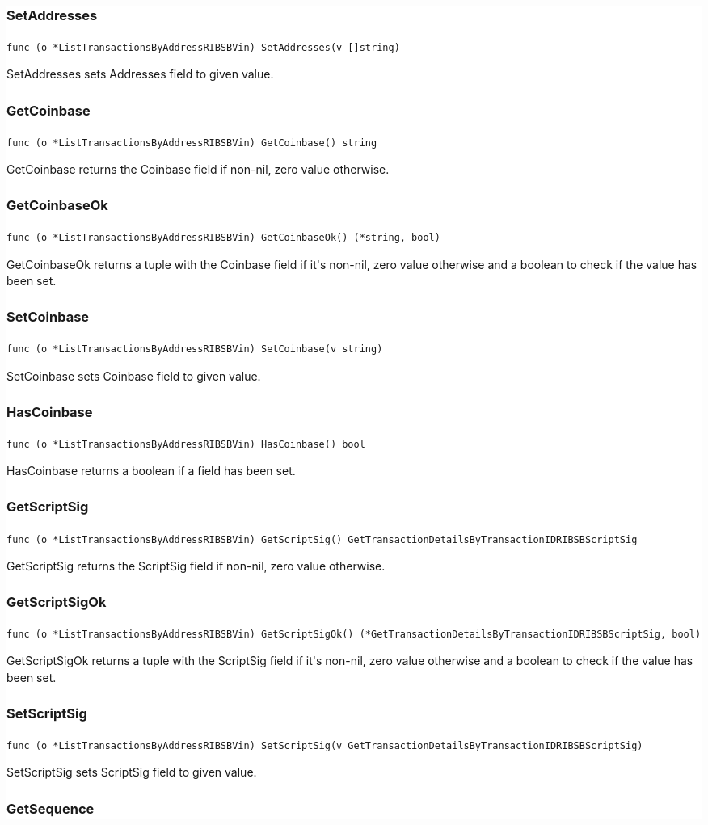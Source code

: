 ### SetAddresses

`func (o *ListTransactionsByAddressRIBSBVin) SetAddresses(v []string)`

SetAddresses sets Addresses field to given value.


### GetCoinbase

`func (o *ListTransactionsByAddressRIBSBVin) GetCoinbase() string`

GetCoinbase returns the Coinbase field if non-nil, zero value otherwise.

### GetCoinbaseOk

`func (o *ListTransactionsByAddressRIBSBVin) GetCoinbaseOk() (*string, bool)`

GetCoinbaseOk returns a tuple with the Coinbase field if it's non-nil, zero value otherwise
and a boolean to check if the value has been set.

### SetCoinbase

`func (o *ListTransactionsByAddressRIBSBVin) SetCoinbase(v string)`

SetCoinbase sets Coinbase field to given value.

### HasCoinbase

`func (o *ListTransactionsByAddressRIBSBVin) HasCoinbase() bool`

HasCoinbase returns a boolean if a field has been set.

### GetScriptSig

`func (o *ListTransactionsByAddressRIBSBVin) GetScriptSig() GetTransactionDetailsByTransactionIDRIBSBScriptSig`

GetScriptSig returns the ScriptSig field if non-nil, zero value otherwise.

### GetScriptSigOk

`func (o *ListTransactionsByAddressRIBSBVin) GetScriptSigOk() (*GetTransactionDetailsByTransactionIDRIBSBScriptSig, bool)`

GetScriptSigOk returns a tuple with the ScriptSig field if it's non-nil, zero value otherwise
and a boolean to check if the value has been set.

### SetScriptSig

`func (o *ListTransactionsByAddressRIBSBVin) SetScriptSig(v GetTransactionDetailsByTransactionIDRIBSBScriptSig)`

SetScriptSig sets ScriptSig field to given value.


### GetSequence
